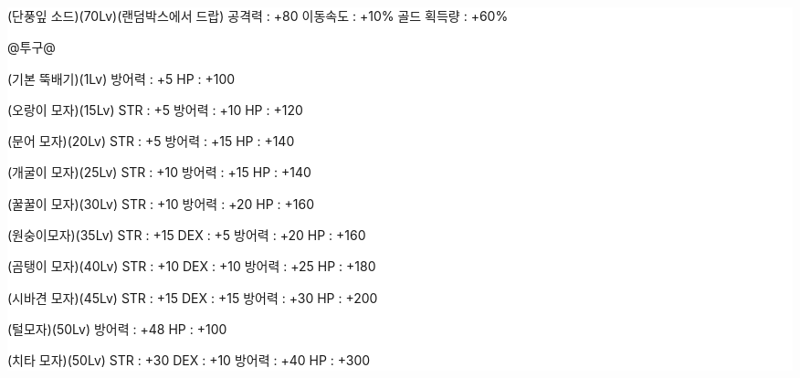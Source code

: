(단풍잎 소드)(70Lv)(랜덤박스에서 드랍)
공격력 : +80
이동속도 : +10%
골드 획득량 : +60%


@투구@

(기본 뚝배기)(1Lv)
방어력 : +5
HP : +100

(오랑이 모자)(15Lv)
STR : +5
방어력 : +10
HP : +120

(문어 모자)(20Lv)
STR : +5
방어력 : +15
HP : +140

(개굴이 모자)(25Lv)
STR : +10
방어력 : +15
HP : +140

(꿀꿀이 모자)(30Lv)
STR : +10
방어력 : +20
HP : +160

(원숭이모자)(35Lv)
STR : +15
DEX : +5
방어력 : +20
HP : +160

(곰탱이 모자)(40Lv)
STR : +10
DEX : +10
방어력 : +25
HP : +180

(시바견 모자)(45Lv)
STR : +15
DEX : +15
방어력 : +30
HP : +200

(털모자)(50Lv)
방어력 : +48
HP : +100

(치타 모자)(50Lv)
STR : +30
DEX : +10
방어력 : +40
HP : +300
